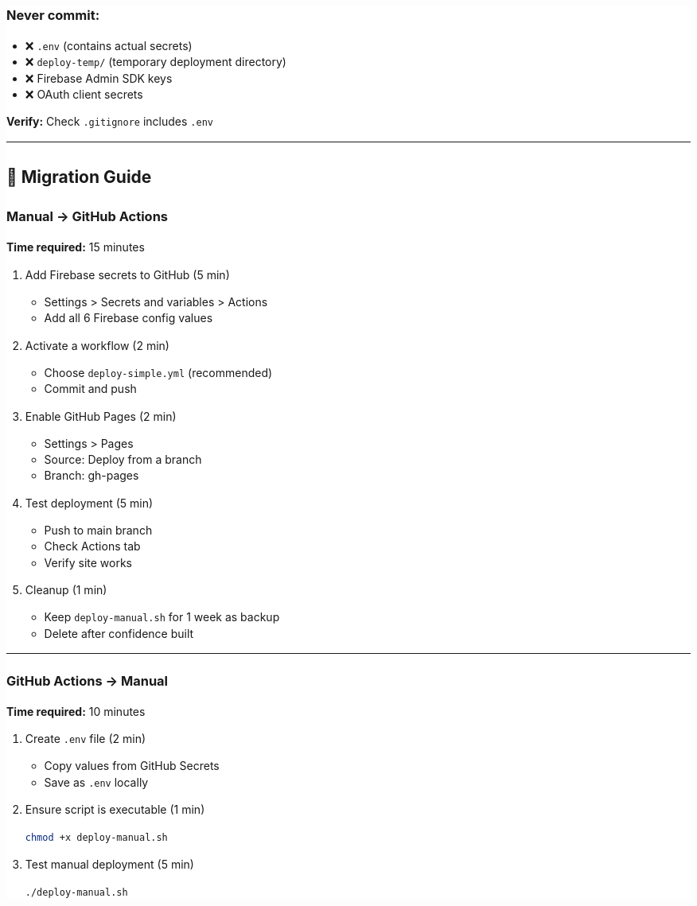 ### Never commit:
- ❌ `.env` (contains actual secrets)
- ❌ `deploy-temp/` (temporary deployment directory)
- ❌ Firebase Admin SDK keys
- ❌ OAuth client secrets

**Verify:** Check `.gitignore` includes `.env`

---

## 🔄 Migration Guide

### Manual → GitHub Actions

**Time required:** 15 minutes

1. Add Firebase secrets to GitHub (5 min)
   - Settings > Secrets and variables > Actions
   - Add all 6 Firebase config values

2. Activate a workflow (2 min)
   - Choose `deploy-simple.yml` (recommended)
   - Commit and push

3. Enable GitHub Pages (2 min)
   - Settings > Pages
   - Source: Deploy from a branch
   - Branch: gh-pages

4. Test deployment (5 min)
   - Push to main branch
   - Check Actions tab
   - Verify site works

5. Cleanup (1 min)
   - Keep `deploy-manual.sh` for 1 week as backup
   - Delete after confidence built

---

### GitHub Actions → Manual

**Time required:** 10 minutes

1. Create `.env` file (2 min)
   - Copy values from GitHub Secrets
   - Save as `.env` locally

2. Ensure script is executable (1 min)
   ```bash
   chmod +x deploy-manual.sh
   ```

3. Test manual deployment (5 min)
   ```bash
   ./deploy-manual.sh
   ```

